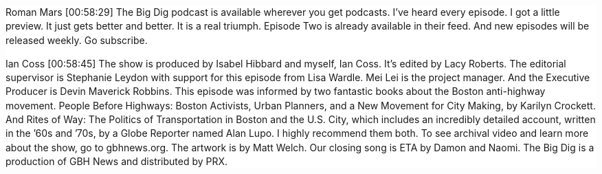 
Roman Mars 
[00:58:29] 
The Big Dig podcast is available wherever you get podcasts. I’ve heard every episode. I got a little preview. It just gets better and better. It is a real triumph. Episode Two is already available in their feed. And new episodes will be released weekly. Go subscribe. 


Ian Coss 
[00:58:45] 
The show is produced by Isabel Hibbard and myself, Ian Coss. It’s edited by Lacy Roberts. The editorial supervisor is Stephanie Leydon with support for this episode from Lisa Wardle. Mei Lei is the project manager. And the Executive Producer is Devin Maverick Robbins. This episode was informed by two fantastic books about the Boston anti-highway movement. People Before Highways: Boston Activists, Urban Planners, and a New Movement for City Making, by Karilyn Crockett. And Rites of Way: The Politics of Transportation in Boston and the U.S. City, which includes an incredibly detailed account, written in the ’60s and ’70s, by a Globe Reporter named Alan Lupo. I highly recommend them both. To see archival video and learn more about the show, go to gbhnews.org. The artwork is by Matt Welch. Our closing song is ETA by Damon and Naomi. The Big Dig is a production of GBH News and distributed by PRX.